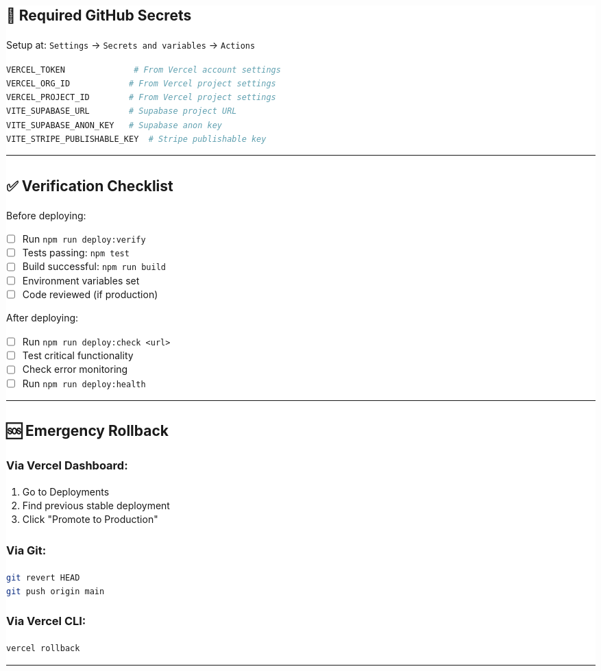 
## 🔐 Required GitHub Secrets

Setup at: `Settings` → `Secrets and variables` → `Actions`

```bash
VERCEL_TOKEN              # From Vercel account settings
VERCEL_ORG_ID            # From Vercel project settings
VERCEL_PROJECT_ID        # From Vercel project settings
VITE_SUPABASE_URL        # Supabase project URL
VITE_SUPABASE_ANON_KEY   # Supabase anon key
VITE_STRIPE_PUBLISHABLE_KEY  # Stripe publishable key
```

---

## ✅ Verification Checklist

Before deploying:
- [ ] Run `npm run deploy:verify`
- [ ] Tests passing: `npm test`
- [ ] Build successful: `npm run build`
- [ ] Environment variables set
- [ ] Code reviewed (if production)

After deploying:
- [ ] Run `npm run deploy:check <url>`
- [ ] Test critical functionality
- [ ] Check error monitoring
- [ ] Run `npm run deploy:health`

---

## 🆘 Emergency Rollback

### Via Vercel Dashboard:
1. Go to Deployments
2. Find previous stable deployment
3. Click "Promote to Production"

### Via Git:
```bash
git revert HEAD
git push origin main
```

### Via Vercel CLI:
```bash
vercel rollback
```

---
